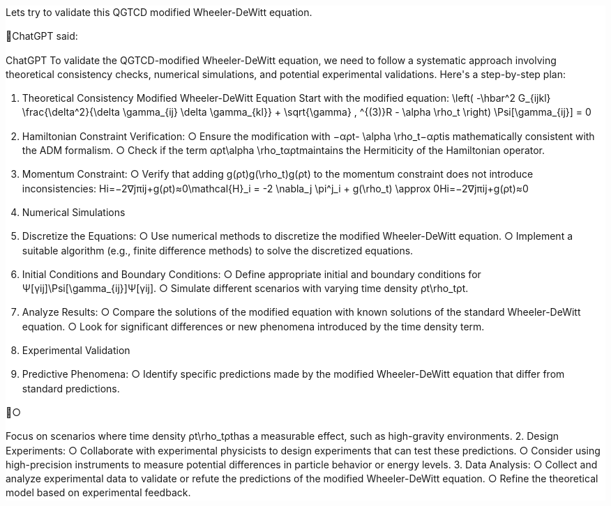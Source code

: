 Lets try to validate this QGTCD modified Wheeler-DeWitt equation.

ChatGPT said:

ChatGPT
To validate the QGTCD-modified Wheeler-DeWitt equation, we need to follow a systematic
approach involving theoretical consistency checks, numerical simulations, and potential
experimental validations. Here's a step-by-step plan:

1. Theoretical Consistency
Modified Wheeler-DeWitt Equation
Start with the modified equation: \left( -\hbar^2 G_{ijkl} \frac{\delta^2}{\delta \gamma_{ij} \delta
\gamma_{kl}} + \sqrt{\gamma} \, ^{(3)}R - \alpha \rho_t \right) \Psi[\gamma_{ij}] = 0
1. Hamiltonian Constraint Verification:
○ Ensure the modification with −αρt- \alpha \rho_t−αρt​is mathematically consistent
with the ADM formalism.
○ Check if the term αρt\alpha \rho_tαρt​maintains the Hermiticity of the Hamiltonian
operator.
2. Momentum Constraint:
○ Verify that adding g(ρt)g(\rho_t)g(ρt​) to the momentum constraint does not
introduce inconsistencies: Hi=−2∇jπij+g(ρt)≈0\mathcal{H}_i = -2 \nabla_j \pi^j_i +
g(\rho_t) \approx 0Hi​=−2∇j​πij​+g(ρt​)≈0

2. Numerical Simulations
1. Discretize the Equations:
○ Use numerical methods to discretize the modified Wheeler-DeWitt equation.
○ Implement a suitable algorithm (e.g., finite difference methods) to solve the
discretized equations.
2. Initial Conditions and Boundary Conditions:
○ Define appropriate initial and boundary conditions for
Ψ[γij]\Psi[\gamma_{ij}]Ψ[γij​].
○ Simulate different scenarios with varying time density ρt\rho_tρt​.
3. Analyze Results:
○ Compare the solutions of the modified equation with known solutions of the
standard Wheeler-DeWitt equation.
○ Look for significant differences or new phenomena introduced by the time density
term.

3. Experimental Validation
1. Predictive Phenomena:
○ Identify specific predictions made by the modified Wheeler-DeWitt equation that
differ from standard predictions.

○

Focus on scenarios where time density ρt\rho_tρt​has a measurable effect, such
as high-gravity environments.
2. Design Experiments:
○ Collaborate with experimental physicists to design experiments that can test
these predictions.
○ Consider using high-precision instruments to measure potential differences in
particle behavior or energy levels.
3. Data Analysis:
○ Collect and analyze experimental data to validate or refute the predictions of the
modified Wheeler-DeWitt equation.
○ Refine the theoretical model based on experimental feedback.
